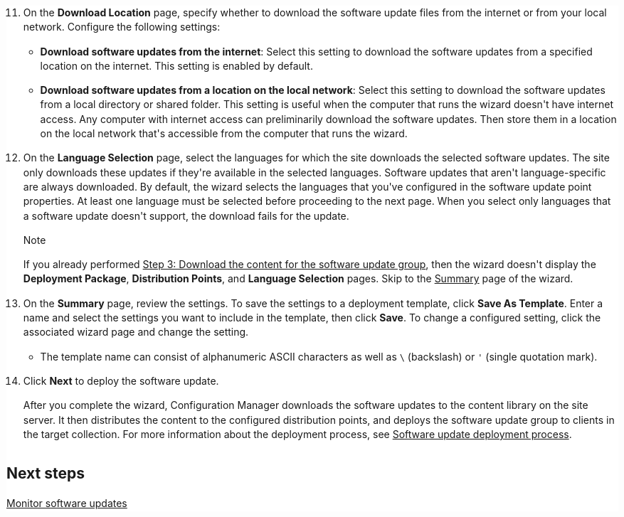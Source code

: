 11. On the **Download Location** page, specify whether to download the software update files from the internet or from your local network. Configure the following settings:

    -   **Download software updates from the internet**: Select this setting to download the software updates from a specified location on the internet. This setting is enabled by default.

    -   **Download software updates from a location on the local network**: Select this setting to download the software updates from a local directory or shared folder. This setting is useful when the computer that runs the wizard doesn't have internet access. Any computer with internet access can preliminarily download the software updates. Then store them in a location on the local network that's accessible from the computer that runs the wizard.

12. On the **Language Selection** page, select the languages for which the site downloads the selected software updates. The site only downloads these updates if they're available in the selected languages. Software updates that aren't language-specific are always downloaded. By default, the wizard selects the languages that you've configured in the software update point properties. At least one language must be selected before proceeding to the next page. When you select only languages that a software update doesn't support, the download fails for the update.

    > [!Note]
    > If you already performed [Step 3: Download the content for the software update group](#BKMK_3DownloadContent), then the wizard doesn't display the **Deployment Package**, **Distribution Points**, and **Language Selection** pages. Skip to the [Summary](#bkmk_summary) page of the wizard.

13. <a name="bkmk_summary"></a> On the **Summary** page, review the settings. To save the settings to a deployment template, click **Save As Template**. Enter a name and select the settings you want to include in the template, then click **Save**. To change a configured setting, click the associated wizard page and change the setting.

    -  The template name can consist of alphanumeric ASCII characters as well as `\` (backslash) or `'` (single quotation mark).

14. Click **Next** to deploy the software update.

    After you complete the wizard, Configuration Manager downloads the software updates to the content library on the site server. It then distributes the content to the configured distribution points, and deploys the software update group to clients in the target collection. For more information about the deployment process, see [Software update deployment process](../understand/software-updates-introduction.md#BKMK_DeploymentProcess).



## Next steps
[Monitor software updates](monitor-software-updates.md)

